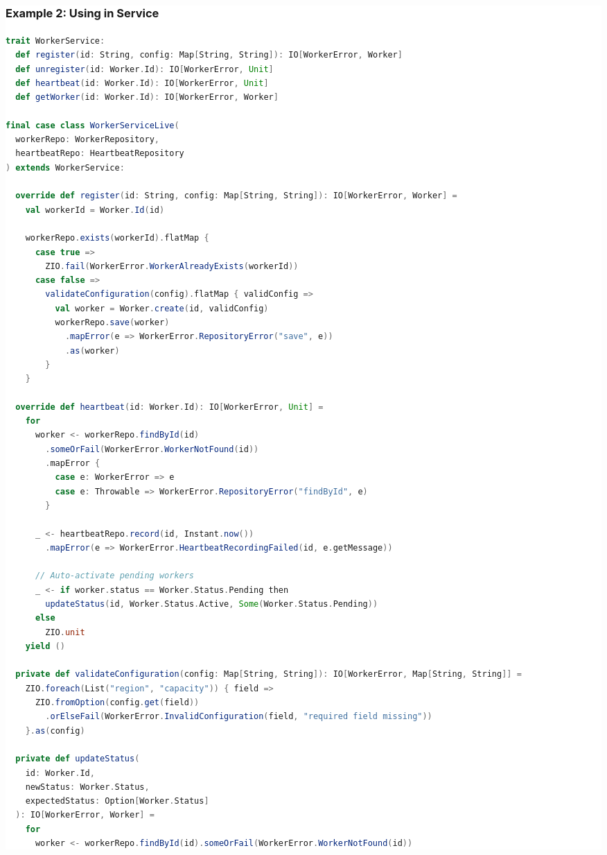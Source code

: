 ### Example 2: Using in Service

```scala
trait WorkerService:
  def register(id: String, config: Map[String, String]): IO[WorkerError, Worker]
  def unregister(id: Worker.Id): IO[WorkerError, Unit]
  def heartbeat(id: Worker.Id): IO[WorkerError, Unit]
  def getWorker(id: Worker.Id): IO[WorkerError, Worker]

final case class WorkerServiceLive(
  workerRepo: WorkerRepository,
  heartbeatRepo: HeartbeatRepository
) extends WorkerService:

  override def register(id: String, config: Map[String, String]): IO[WorkerError, Worker] =
    val workerId = Worker.Id(id)

    workerRepo.exists(workerId).flatMap {
      case true =>
        ZIO.fail(WorkerError.WorkerAlreadyExists(workerId))
      case false =>
        validateConfiguration(config).flatMap { validConfig =>
          val worker = Worker.create(id, validConfig)
          workerRepo.save(worker)
            .mapError(e => WorkerError.RepositoryError("save", e))
            .as(worker)
        }
    }

  override def heartbeat(id: Worker.Id): IO[WorkerError, Unit] =
    for
      worker <- workerRepo.findById(id)
        .someOrFail(WorkerError.WorkerNotFound(id))
        .mapError {
          case e: WorkerError => e
          case e: Throwable => WorkerError.RepositoryError("findById", e)
        }

      _ <- heartbeatRepo.record(id, Instant.now())
        .mapError(e => WorkerError.HeartbeatRecordingFailed(id, e.getMessage))

      // Auto-activate pending workers
      _ <- if worker.status == Worker.Status.Pending then
        updateStatus(id, Worker.Status.Active, Some(Worker.Status.Pending))
      else
        ZIO.unit
    yield ()

  private def validateConfiguration(config: Map[String, String]): IO[WorkerError, Map[String, String]] =
    ZIO.foreach(List("region", "capacity")) { field =>
      ZIO.fromOption(config.get(field))
        .orElseFail(WorkerError.InvalidConfiguration(field, "required field missing"))
    }.as(config)

  private def updateStatus(
    id: Worker.Id,
    newStatus: Worker.Status,
    expectedStatus: Option[Worker.Status]
  ): IO[WorkerError, Worker] =
    for
      worker <- workerRepo.findById(id).someOrFail(WorkerError.WorkerNotFound(id))

```